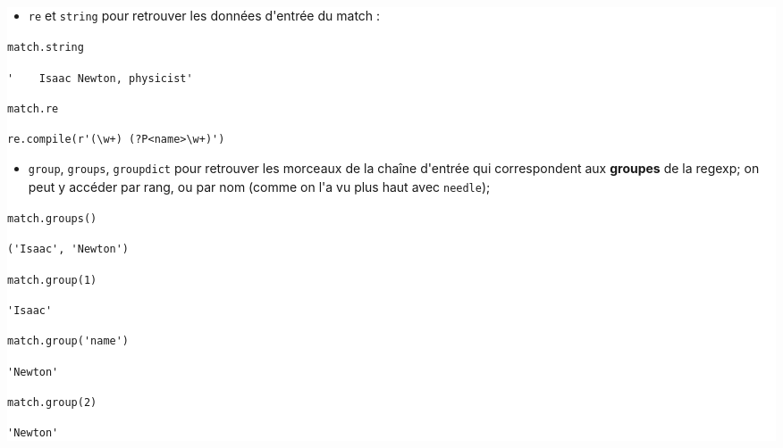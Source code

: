  * `re` et `string` pour retrouver les données d'entrée du match&nbsp;:


```
match.string
```




    '    Isaac Newton, physicist'




```
match.re
```




    re.compile(r'(\w+) (?P<name>\w+)')



 * `group`, `groups`, `groupdict` pour retrouver les morceaux de la chaîne d'entrée qui correspondent aux **groupes** de la regexp; on peut y accéder par rang, ou par nom (comme on l'a vu plus haut avec `needle`);


```
match.groups()
```




    ('Isaac', 'Newton')




```
match.group(1)
```




    'Isaac'




```
match.group('name')
```




    'Newton'




```
match.group(2)
```




    'Newton'
